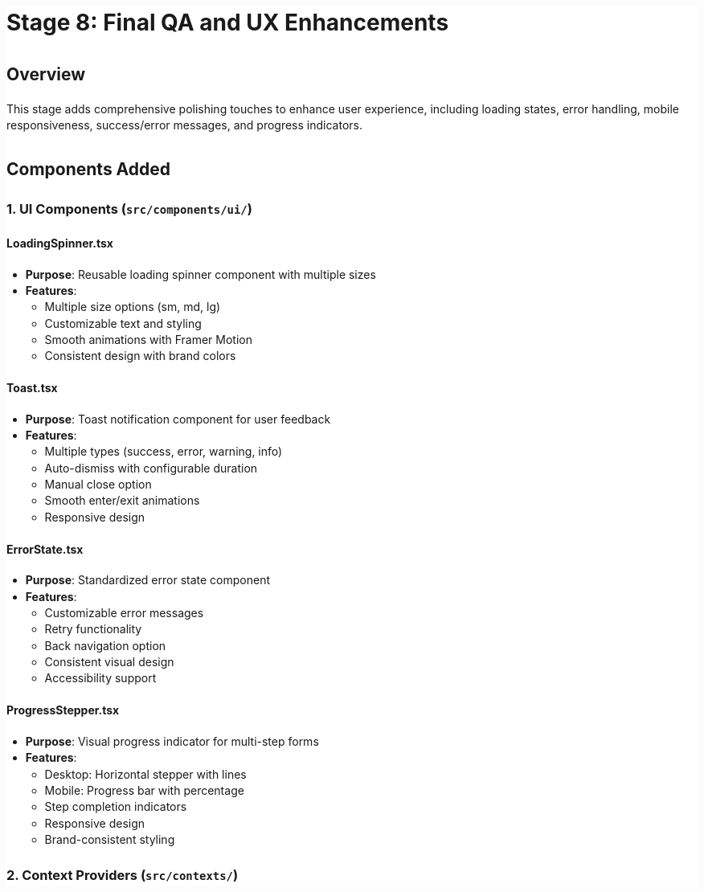 # Stage 8: Final QA and UX Enhancements

## Overview

This stage adds comprehensive polishing touches to enhance user experience, including loading states, error handling, mobile responsiveness, success/error messages, and progress indicators.

## Components Added

### 1. UI Components (`src/components/ui/`)

#### LoadingSpinner.tsx

- **Purpose**: Reusable loading spinner component with multiple sizes
- **Features**:
  - Multiple size options (sm, md, lg)
  - Customizable text and styling
  - Smooth animations with Framer Motion
  - Consistent design with brand colors

#### Toast.tsx

- **Purpose**: Toast notification component for user feedback
- **Features**:
  - Multiple types (success, error, warning, info)
  - Auto-dismiss with configurable duration
  - Manual close option
  - Smooth enter/exit animations
  - Responsive design

#### ErrorState.tsx

- **Purpose**: Standardized error state component
- **Features**:
  - Customizable error messages
  - Retry functionality
  - Back navigation option
  - Consistent visual design
  - Accessibility support

#### ProgressStepper.tsx

- **Purpose**: Visual progress indicator for multi-step forms
- **Features**:
  - Desktop: Horizontal stepper with lines
  - Mobile: Progress bar with percentage
  - Step completion indicators
  - Responsive design
  - Brand-consistent styling

### 2. Context Providers (`src/contexts/`)
